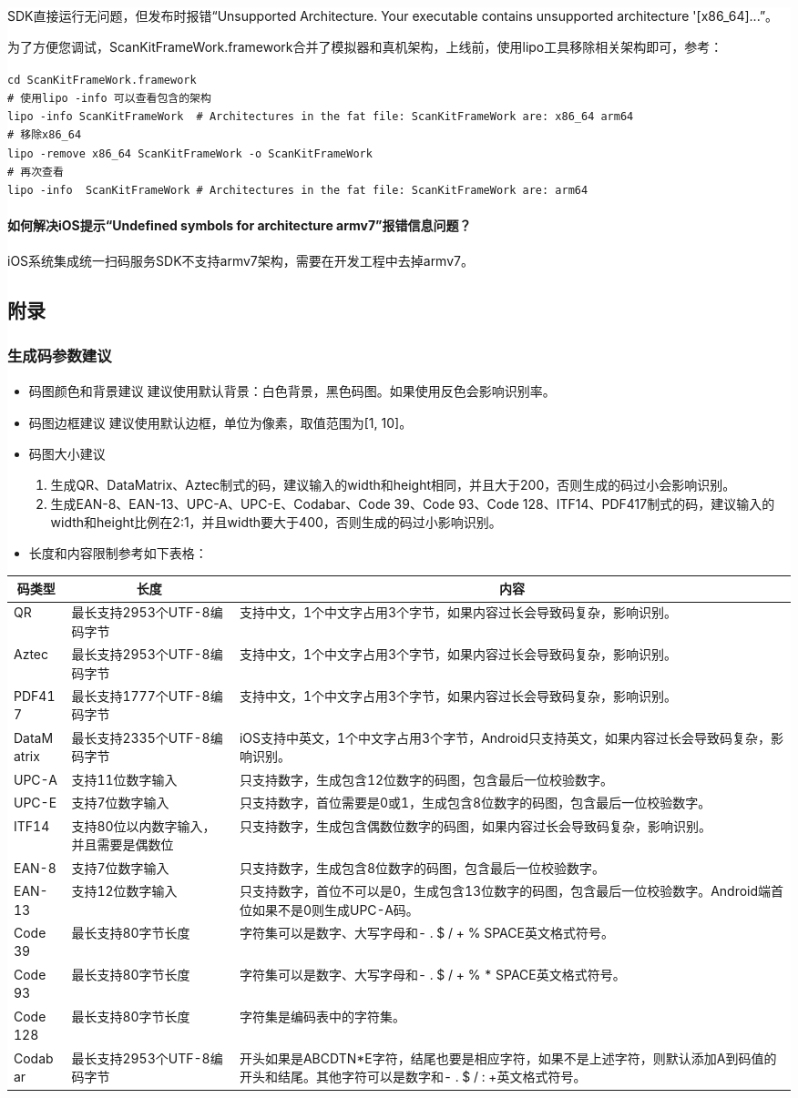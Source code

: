 SDK直接运行无问题，但发布时报错“Unsupported Architecture. Your executable contains unsupported architecture '[x86_64]...”。

为了方便您调试，ScanKitFrameWork.framework合并了模拟器和真机架构，上线前，使用lipo工具移除相关架构即可，参考：

```
cd ScanKitFrameWork.framework
# 使用lipo -info 可以查看包含的架构
lipo -info ScanKitFrameWork  # Architectures in the fat file: ScanKitFrameWork are: x86_64 arm64
# 移除x86_64
lipo -remove x86_64 ScanKitFrameWork -o ScanKitFrameWork
# 再次查看
lipo -info  ScanKitFrameWork # Architectures in the fat file: ScanKitFrameWork are: arm64
```

#### 如何解决iOS提示“Undefined symbols for architecture armv7”报错信息问题？

iOS系统集成统一扫码服务SDK不支持armv7架构，需要在开发工程中去掉armv7。

##  附录
### 生成码参数建议
- 码图颜色和背景建议
  建议使用默认背景：白色背景，黑色码图。如果使用反色会影响识别率。

- 码图边框建议
  建议使用默认边框，单位为像素，取值范围为[1, 10]。

- 码图大小建议
  1. 生成QR、DataMatrix、Aztec制式的码，建议输入的width和height相同，并且大于200，否则生成的码过小会影响识别。
  2. 生成EAN-8、EAN-13、UPC-A、UPC-E、Codabar、Code 39、Code 93、Code 128、ITF14、PDF417制式的码，建议输入的width和height比例在2:1，并且width要大于400，否则生成的码过小影响识别。

- 长度和内容限制参考如下表格：


| 码类型     | 长度                                   | 内容                                                         |
| ---------- | -------------------------------------- | ------------------------------------------------------------ |
| QR         | 最长支持2953个UTF-8编码字节            | 支持中文，1个中文字占用3个字节，如果内容过长会导致码复杂，影响识别。 |
| Aztec      | 最长支持2953个UTF-8编码字节            | 支持中文，1个中文字占用3个字节，如果内容过长会导致码复杂，影响识别。 |
| PDF417     | 最长支持1777个UTF-8编码字节            | 支持中文，1个中文字占用3个字节，如果内容过长会导致码复杂，影响识别。 |
| DataMatrix | 最长支持2335个UTF-8编码字节            | iOS支持中英文，1个中文字占用3个字节，Android只支持英文，如果内容过长会导致码复杂，影响识别。 |
| UPC-A      | 支持11位数字输入                       | 只支持数字，生成包含12位数字的码图，包含最后一位校验数字。   |
| UPC-E      | 支持7位数字输入                        | 只支持数字，首位需要是0或1，生成包含8位数字的码图，包含最后一位校验数字。 |
| ITF14      | 支持80位以内数字输入，并且需要是偶数位 | 只支持数字，生成包含偶数位数字的码图，如果内容过长会导致码复杂，影响识别。 |
| EAN-8      | 支持7位数字输入                        | 只支持数字，生成包含8位数字的码图，包含最后一位校验数字。    |
| EAN-13     | 支持12位数字输入                       | 只支持数字，首位不可以是0，生成包含13位数字的码图，包含最后一位校验数字。Android端首位如果不是0则生成UPC-A码。 |
| Code 39    | 最长支持80字节长度                     | 字符集可以是数字、大写字母和- . $ / + % SPACE英文格式符号。  |
| Code 93    | 最长支持80字节长度                     | 字符集可以是数字、大写字母和- . $ / + % * SPACE英文格式符号。 |
| Code 128   | 最长支持80字节长度                     | 字符集是编码表中的字符集。                                   |
| Codabar    | 最长支持2953个UTF-8编码字节            | 开头如果是ABCDTN*E字符，结尾也要是相应字符，如果不是上述字符，则默认添加A到码值的开头和结尾。其他字符可以是数字和- . $ / : +英文格式符号。 |
